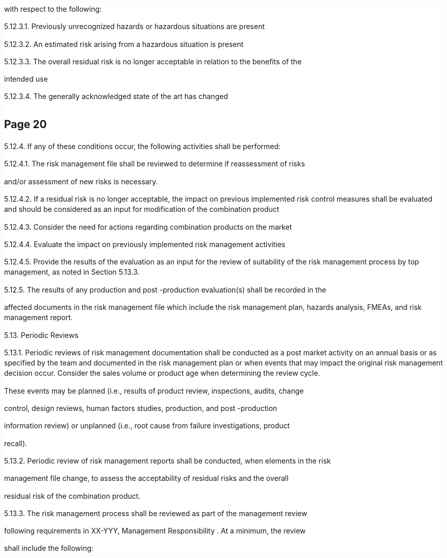 with respect to the following:

5.12.3.1. Previously unrecognized hazards or hazardous situations are present

5.12.3.2. An estimated risk arising from a hazardous situation is present

5.12.3.3. The overall residual risk is no longer acceptable in relation to the benefits of the

intended use

5.12.3.4. The generally acknowledged state of the art has changed

## Page 20

5.12.4. If any of these conditions occur, the following activities shall be performed:

5.12.4.1. The risk management file shall be reviewed to determine if reassessment of risks

and/or assessment of new risks is necessary.

5.12.4.2. If a residual risk is no longer acceptable, the impact on previous implemented risk control measures shall be evaluated and should be considered as an input for modification of the combination product

5.12.4.3. Consider the need for actions regarding combination products on the market

5.12.4.4. Evaluate the impact on previously implemented risk management activities

5.12.4.5. Provide the results of the evaluation as an input for the review of suitability of the risk management process by top management, as noted in Section 5.13.3.

5.12.5. The results of any production and post -production evaluation(s) shall be recorded in the

affected documents in the risk management file which include the risk management plan, hazards analysis, FMEAs, and risk management report.

5.13. Periodic Reviews

5.13.1. Periodic reviews of risk management documentation shall be conducted as a post market activity on an annual basis or as specified by the team and documented in the risk management plan or when events that may impact the original risk management decision occur. Consider the sales volume or product age when determining the review cycle.

These events may be planned (i.e., results of product review, inspections, audits, change

control, design reviews, human factors studies, production, and post -production

information review) or unplanned (i.e., root cause from failure investigations, product

recall).

5.13.2. Periodic review of risk management reports shall be conducted, when elements in the risk

management file change, to assess the acceptability of residual risks and the overall

residual risk of the combination product.

5.13.3. The risk management process shall be reviewed as part of the management review

following requirements in XX-YYY, Management Responsibility . At a minimum, the review

shall include the following:
